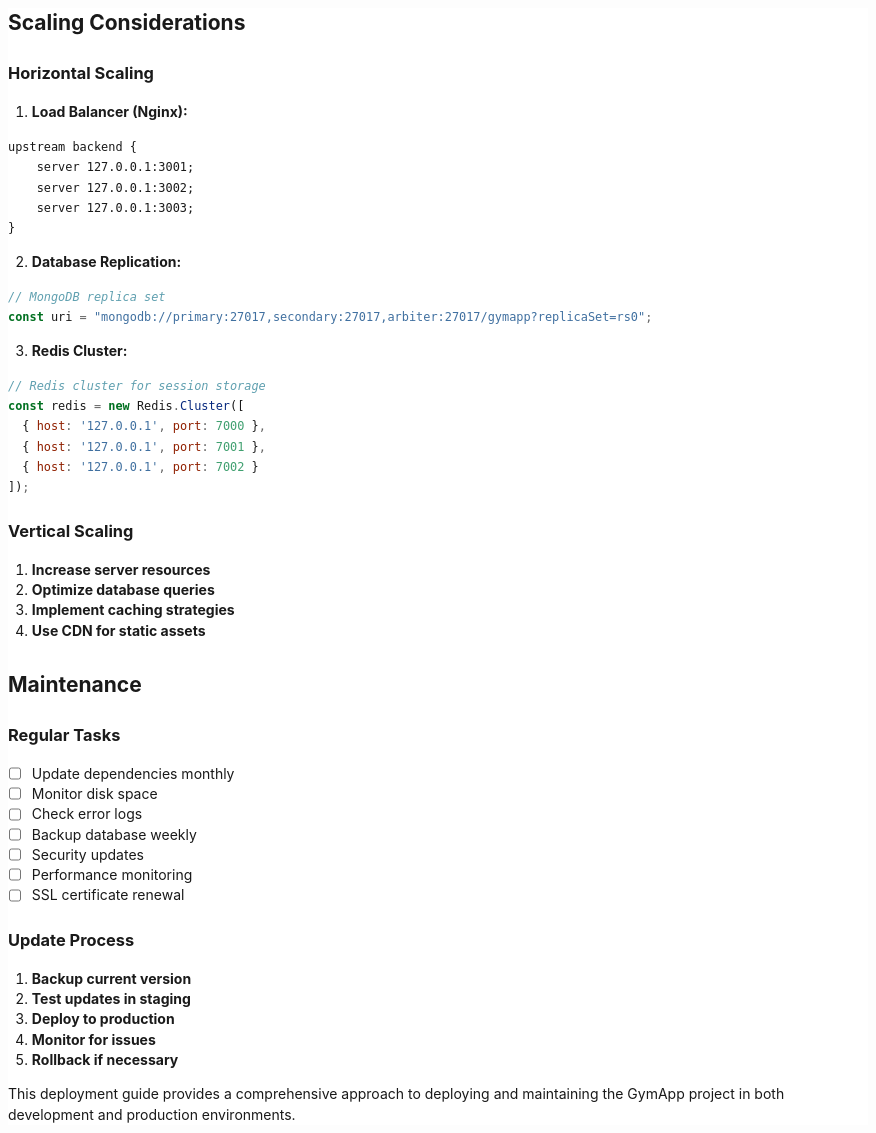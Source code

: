 ## Scaling Considerations

### Horizontal Scaling

1. **Load Balancer (Nginx):**
```nginx
upstream backend {
    server 127.0.0.1:3001;
    server 127.0.0.1:3002;
    server 127.0.0.1:3003;
}
```

2. **Database Replication:**
```javascript
// MongoDB replica set
const uri = "mongodb://primary:27017,secondary:27017,arbiter:27017/gymapp?replicaSet=rs0";
```

3. **Redis Cluster:**
```javascript
// Redis cluster for session storage
const redis = new Redis.Cluster([
  { host: '127.0.0.1', port: 7000 },
  { host: '127.0.0.1', port: 7001 },
  { host: '127.0.0.1', port: 7002 }
]);
```

### Vertical Scaling

1. **Increase server resources**
2. **Optimize database queries**
3. **Implement caching strategies**
4. **Use CDN for static assets**

## Maintenance

### Regular Tasks

- [ ] Update dependencies monthly
- [ ] Monitor disk space
- [ ] Check error logs
- [ ] Backup database weekly
- [ ] Security updates
- [ ] Performance monitoring
- [ ] SSL certificate renewal

### Update Process

1. **Backup current version**
2. **Test updates in staging**
3. **Deploy to production**
4. **Monitor for issues**
5. **Rollback if necessary**

This deployment guide provides a comprehensive approach to deploying and maintaining the GymApp project in both development and production environments.
